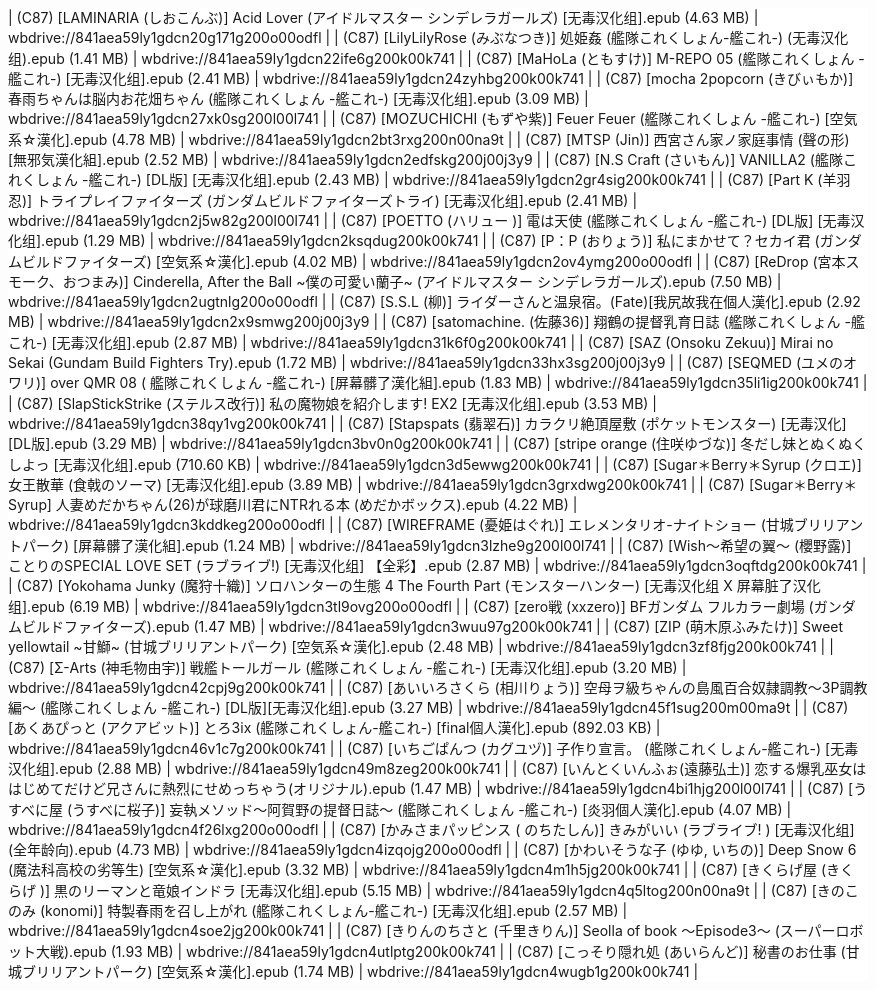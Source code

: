 | (C87) [LAMINARIA (しおこんぶ)] Acid Lover (アイドルマスター シンデレラガールズ) [无毒汉化组].epub (4.63 MB) | wbdrive://841aea59ly1gdcn20g171g200o00odfl |
| (C87) [LilyLilyRose (みぶなつき)] 処姫姦 (艦隊これくしょん-艦これ-) (无毒汉化组).epub (1.41 MB) | wbdrive://841aea59ly1gdcn22ife6g200k00k741 |
| (C87) [MaHoLa (ともすけ)] M-REPO 05 (艦隊これくしょん -艦これ-) [无毒汉化组].epub (2.41 MB) | wbdrive://841aea59ly1gdcn24zyhbg200k00k741 |
| (C87) [mocha 2popcorn (きびぃもか)] 春雨ちゃんは脳内お花畑ちゃん (艦隊これくしょん -艦これ-) [无毒汉化组].epub (3.09 MB) | wbdrive://841aea59ly1gdcn27xk0sg200l00l741 |
| (C87) [MOZUCHICHI (もずや紫)] Feuer Feuer (艦隊これくしょん -艦これ-) [空気系☆漢化].epub (4.78 MB) | wbdrive://841aea59ly1gdcn2bt3rxg200n00na9t |
| (C87) [MTSP (Jin)] 西宮さん家ノ家庭事情 (聲の形) [無邪気漢化組].epub (2.52 MB) | wbdrive://841aea59ly1gdcn2edfskg200j00j3y9 |
| (C87) [N.S Craft (さいもん)] VANILLA2 (艦隊これくしょん -艦これ-) [DL版] [无毒汉化组].epub (2.43 MB) | wbdrive://841aea59ly1gdcn2gr4sig200k00k741 |
| (C87) [Part K (羊羽忍)] トライプレイファイターズ (ガンダムビルドファイターズトライ) [无毒汉化组].epub (2.41 MB) | wbdrive://841aea59ly1gdcn2j5w82g200l00l741 |
| (C87) [POETTO (ハリュー )] 電は天使 (艦隊これくしょん -艦これ-) [DL版] [无毒汉化组].epub (1.29 MB) | wbdrive://841aea59ly1gdcn2ksqdug200k00k741 |
| (C87) [P：P (おりょう)] 私にまかせて？セカイ君 (ガンダムビルドファイターズ) [空気系☆漢化].epub (4.02 MB) | wbdrive://841aea59ly1gdcn2ov4ymg200o00odfl |
| (C87) [ReDrop (宮本スモーク、おつまみ)] Cinderella, After the Ball ~僕の可愛い蘭子~ (アイドルマスター シンデレラガールズ).epub (7.50 MB) | wbdrive://841aea59ly1gdcn2ugtnlg200o00odfl |
| (C87) [S.S.L (柳)] ライダーさんと温泉宿。(Fate)[我尻故我在個人漢化].epub (2.92 MB) | wbdrive://841aea59ly1gdcn2x9smwg200j00j3y9 |
| (C87) [satomachine. (佐藤36)] 翔鶴の提督乳育日誌 (艦隊これくしょん -艦これ-) [无毒汉化组].epub (2.87 MB) | wbdrive://841aea59ly1gdcn31k6f0g200k00k741 |
| (C87) [SAZ (Onsoku Zekuu)] Mirai no Sekai (Gundam Build Fighters Try).epub (1.72 MB) | wbdrive://841aea59ly1gdcn33hx3sg200j00j3y9 |
| (C87) [SEQMED (ユメのオワリ)] over QMR 08 ( 艦隊これくしょん -艦これ-) [屏幕髒了漢化組].epub (1.83 MB) | wbdrive://841aea59ly1gdcn35li1ig200k00k741 |
| (C87) [SlapStickStrike (ステルス改行)] 私の魔物娘を紹介します! EX2 [无毒汉化组].epub (3.53 MB) | wbdrive://841aea59ly1gdcn38qy1vg200k00k741 |
| (C87) [Stapspats (翡翠石)] カラクリ絶頂屋敷 (ポケットモンスター) [无毒汉化] [DL版].epub (3.29 MB) | wbdrive://841aea59ly1gdcn3bv0n0g200k00k741 |
| (C87) [stripe orange (住咲ゆづな)] 冬だし妹とぬくぬくしよっ [无毒汉化组].epub (710.60 KB) | wbdrive://841aea59ly1gdcn3d5ewwg200k00k741 |
| (C87) [Sugar＊Berry＊Syrup (クロエ)] 女王散華 (食戟のソーマ) [无毒汉化组].epub (3.89 MB) | wbdrive://841aea59ly1gdcn3grxdwg200k00k741 |
| (C87) [Sugar＊Berry＊Syrup] 人妻めだかちゃん(26)が球磨川君にNTRれる本 (めだかボックス).epub (4.22 MB) | wbdrive://841aea59ly1gdcn3kddkeg200o00odfl |
| (C87) [WIREFRAME (憂姫はぐれ)] エレメンタリオ-ナイトショー (甘城ブリリアントパーク) [屏幕髒了漢化組].epub (1.24 MB) | wbdrive://841aea59ly1gdcn3lzhe9g200l00l741 |
| (C87) [Wish～希望の翼～ (櫻野露)] ことりのSPECIAL LOVE SET (ラブライブ!) [无毒汉化组] 【全彩】.epub (2.87 MB) | wbdrive://841aea59ly1gdcn3oqftdg200k00k741 |
| (C87) [Yokohama Junky (魔狩十織)] ソロハンターの生態 4 The Fourth Part (モンスターハンター) [无毒汉化组 X 屏幕脏了汉化组].epub (6.19 MB) | wbdrive://841aea59ly1gdcn3tl9ovg200o00odfl |
| (C87) [zero戦 (xxzero)] BFガンダム フルカラー劇場 (ガンダムビルドファイターズ).epub (1.47 MB) | wbdrive://841aea59ly1gdcn3wuu97g200k00k741 |
| (C87) [ZIP (萌木原ふみたけ)] Sweet yellowtail ~甘鰤~ (甘城ブリリアントパーク) [空気系☆漢化].epub (2.48 MB) | wbdrive://841aea59ly1gdcn3zf8fjg200k00k741 |
| (C87) [Σ-Arts (神毛物由宇)] 戦艦トールガール (艦隊これくしょん -艦これ-) [无毒汉化组].epub (3.20 MB) | wbdrive://841aea59ly1gdcn42cpj9g200k00k741 |
| (C87) [あいいろさくら (相川りょう)] 空母ヲ級ちゃんの島風百合奴隷調教～3P調教編～ (艦隊これくしょん -艦これ-) [DL版][无毒汉化组].epub (3.27 MB) | wbdrive://841aea59ly1gdcn45f1sug200m00ma9t |
| (C87) [あくあぴっと (アクアビット)] とろ3ix (艦隊これくしょん-艦これ-) [final個人漢化].epub (892.03 KB) | wbdrive://841aea59ly1gdcn46v1c7g200k00k741 |
| (C87) [いちごぱんつ (カグユヅ)] 子作り宣言。 (艦隊これくしょん-艦これ-) [无毒汉化组].epub (2.88 MB) | wbdrive://841aea59ly1gdcn49m8zeg200k00k741 |
| (C87) [いんとくいんふぉ(遠藤弘土)] 恋する爆乳巫女ははじめてだけど兄さんに熱烈にせめっちゃう(オリジナル).epub (1.47 MB) | wbdrive://841aea59ly1gdcn4bi1hjg200l00l741 |
| (C87) [うすべに屋 (うすべに桜子)] 妄執メソッド～阿賀野の提督日誌～ (艦隊これくしょん -艦これ-) [炎羽個人漢化].epub (4.07 MB) | wbdrive://841aea59ly1gdcn4f26lxg200o00odfl |
| (C87) [かみさまパッピンス ( のちたしん)] きみがいい  (ラブライブ! ) [无毒汉化组] (全年龄向).epub (4.73 MB) | wbdrive://841aea59ly1gdcn4izqojg200o00odfl |
| (C87) [かわいそうな子 (ゆゆ, いちの)] Deep Snow 6 (魔法科高校の劣等生) [空気系☆漢化].epub (3.32 MB) | wbdrive://841aea59ly1gdcn4m1h5jg200k00k741 |
| (C87) [きくらげ屋 (きくらげ )] 黒のリーマンと竜娘インドラ [无毒汉化组].epub (5.15 MB) | wbdrive://841aea59ly1gdcn4q5ltog200n00na9t |
| (C87) [きのこのみ (konomi)] 特製春雨を召し上がれ (艦隊これくしょん-艦これ-) [无毒汉化组].epub (2.57 MB) | wbdrive://841aea59ly1gdcn4soe2jg200k00k741 |
| (C87) [きりんのちさと (千里きりん)] Seolla of book ～Episode3～ (スーパーロボット大戦).epub (1.93 MB) | wbdrive://841aea59ly1gdcn4utlptg200k00k741 |
| (C87) [こっそり隠れ処 (あいらんど)] 秘書のお仕事 (甘城ブリリアントパーク) [空気系☆漢化].epub (1.74 MB) | wbdrive://841aea59ly1gdcn4wugb1g200k00k741 |